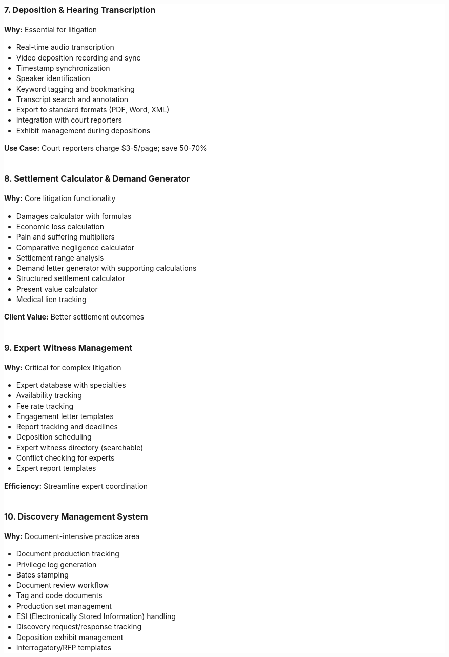 ### 7. **Deposition & Hearing Transcription**
**Why:** Essential for litigation
- Real-time audio transcription
- Video deposition recording and sync
- Timestamp synchronization
- Speaker identification
- Keyword tagging and bookmarking
- Transcript search and annotation
- Export to standard formats (PDF, Word, XML)
- Integration with court reporters
- Exhibit management during depositions

**Use Case:** Court reporters charge $3-5/page; save 50-70%

---

### 8. **Settlement Calculator & Demand Generator**
**Why:** Core litigation functionality
- Damages calculator with formulas
- Economic loss calculation
- Pain and suffering multipliers
- Comparative negligence calculator
- Settlement range analysis
- Demand letter generator with supporting calculations
- Structured settlement calculator
- Present value calculator
- Medical lien tracking

**Client Value:** Better settlement outcomes

---

### 9. **Expert Witness Management**
**Why:** Critical for complex litigation
- Expert database with specialties
- Availability tracking
- Fee rate tracking
- Engagement letter templates
- Report tracking and deadlines
- Deposition scheduling
- Expert witness directory (searchable)
- Conflict checking for experts
- Expert report templates

**Efficiency:** Streamline expert coordination

---

### 10. **Discovery Management System**
**Why:** Document-intensive practice area
- Document production tracking
- Privilege log generation
- Bates stamping
- Document review workflow
- Tag and code documents
- Production set management
- ESI (Electronically Stored Information) handling
- Discovery request/response tracking
- Deposition exhibit management
- Interrogatory/RFP templates
